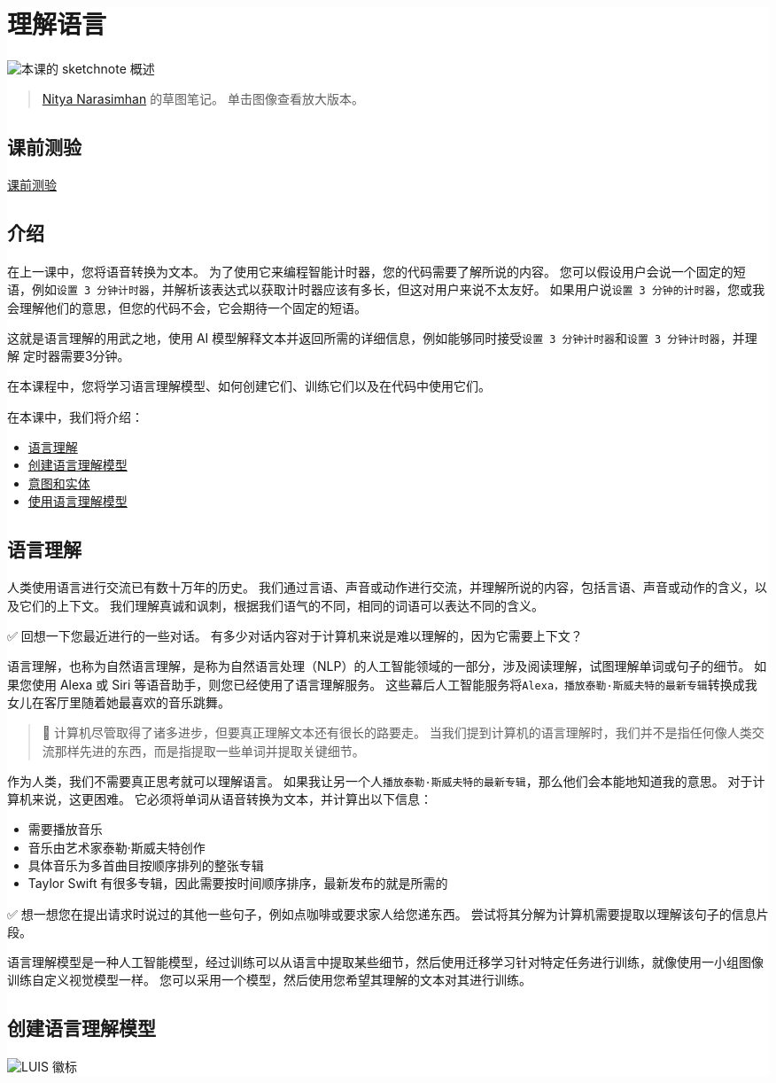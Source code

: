 # 理解语言

![本课的 sketchnote 概述](../../../../sketchnotes/lesson-22.jpg)

> [Nitya Narasimhan](https://github.com/nitya) 的草图笔记。 单击图像查看放大版本。

## 课前测验

[课前测验](https://black-meadow-040d15503.1.azurestaticapps.net/quiz/43)

## 介绍

在上一课中，您将语音转换为文本。 为了使用它来编程智能计时器，您的代码需要了解所说的内容。 您可以假设用户会说一个固定的短语，例如`设置 3 分钟计时器`，并解析该表达式以获取计时器应该有多长，但这对用户来说不太友好。 如果用户说`设置 3 分钟的计时器`，您或我会理解他们的意思，但您的代码不会，它会期待一个固定的短语。

这就是语言理解的用武之地，使用 AI 模型解释文本并返回所需的详细信息，例如能够同时接受`设置 3 分钟计时器`和`设置 3 分钟计时器`，并理解 定时器需要3分钟。

在本课程中，您将学习语言理解模型、如何创建它们、训练它们以及在代码中使用它们。

在本课中，我们将介绍：

* [语言理解](#language-understanding)
* [创建语言理解模型](#create-a-language-understanding-model)
* [意图和实体](#intents-and-entities)
* [使用语言理解模型](#use-the-language-understanding-model)

## 语言理解

人类使用语言进行交流已有数十万年的历史。 我们通过言语、声音或动作进行交流，并理解所说的内容，包括言语、声音或动作的含义，以及它们的上下文。 我们理解真诚和讽刺，根据我们语气的不同，相同的词语可以表达不同的含义。

✅ 回想一下您最近进行的一些对话。 有多少对话内容对于计算机来说是难以理解的，因为它需要上下文？

语言理解，也称为自然语言理解，是称为自然语言处理（NLP）的人工智能领域的一部分，涉及阅读理解，试图理解单词或句子的细节。 如果您使用 Alexa 或 Siri 等语音助手，则您已经使用了语言理解服务。 这些幕后人工智能服务将`Alexa，播放泰勒·斯威夫特的最新专辑`转换成我女儿在客厅里随着她最喜欢的音乐跳舞。

> 💁 计算机尽管取得了诸多进步，但要真正理解文本还有很长的路要走。 当我们提到计算机的语言理解时，我们并不是指任何像人类交流那样先进的东西，而是指提取一些单词并提取关键细节。

作为人类，我们不需要真正思考就可以理解语言。 如果我让另一个人`播放泰勒·斯威夫特的最新专辑`，那么他们会本能地知道我的意思。 对于计算机来说，这更困难。 它必须将单词从语音转换为文本，并计算出以下信息：

* 需要播放音乐
* 音乐由艺术家泰勒·斯威夫特创作
* 具体音乐为多首曲目按顺序排列的整张专辑
* Taylor Swift 有很多专辑，因此需要按时间顺序排序，最新发布的就是所需的

✅ 想一想您在提出请求时说过的其他一些句子，例如点咖啡或要求家人给您递东西。 尝试将其分解为计算机需要提取以理解该句子的信息片段。

语言理解模型是一种人工智能模型，经过训练可以从语言中提取某些细节，然后使用迁移学习针对特定任务进行训练，就像使用一小组图像训练自定义视觉模型一样。 您可以采用一个模型，然后使用您希望其理解的文本对其进行训练。

## 创建语言理解模型

![LUIS 徽标](../../../../images/luis-logo.png)
